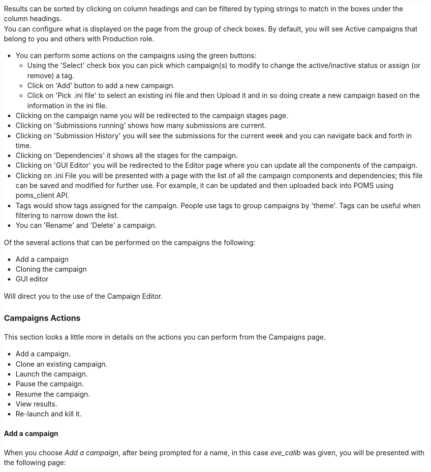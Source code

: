 Results can be sorted  by clicking on column headings and can be  filtered by typing strings to match in the boxes under the column headings.  
You can configure what is displayed on the page from the group of check boxes. By default, you will see Active campaigns that belong to you and others  with Production role.

* You can perform some actions on the campaigns using the green buttons: 
  * Using the 'Select' check box you can pick which campaign(s) to modify to change  the active/inactive status or assign (or remove) a tag.
  * Click on 'Add' button to add a new campaign.
  * Click on 'Pick .ini file'  to select an existing ini file and then Upload it and in so doing create a new campaign based on the information in the ini file.
* Clicking on the campaign name you will be redirected to the campaign stages page.
* Clicking on 'Submissions running' shows how many submissions are current.
* Clicking on 'Submission History' you will see the submissions for the current week and you can navigate back and forth in time.
* Clicking on 'Dependencies' it shows all the stages for the campaign.
* Clicking on 'GUI Editor' you will be redirected to the Editor page where you can update all the components of the campaign.
* Clicking on  .ini File you will be presented with a page with the list of all the campaign components and dependencies; this file can be saved and modified for further use. For example, it can be updated and then uploaded back into POMS using poms_client API. 
* Tags would show tags assigned for the campaign. People use tags to group campaigns by 'theme'. Tags can be useful when filtering to narrow down the list.
* You can 'Rename' and 'Delete' a campaign.

Of the several actions that can be performed on the campaigns the following:
* Add a campaign
* Cloning the campaign
* GUI editor

Will direct you to the use of the Campaign Editor.

### Campaigns Actions

This section looks a little more in details on the actions you can perform from the Campaigns page.

* Add a campaign.
* Clone an existing campaign.
* Launch the campaign.
* Pause the campaign.
* Resume the campaign.
* View results.
* Re-launch and kill it.

#### Add a campaign

When you choose _Add a campaign_, after being prompted for a name, in this case _eve_calib_ was given, you will be presented with the following page:
